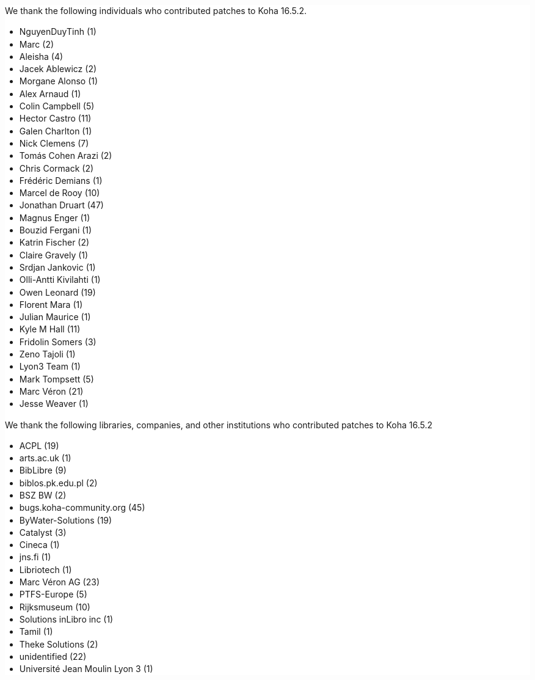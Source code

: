 We thank the following individuals who contributed patches to Koha 16.5.2.

- NguyenDuyTinh (1)
- Marc (2)
- Aleisha (4)
- Jacek Ablewicz (2)
- Morgane Alonso (1)
- Alex Arnaud (1)
- Colin Campbell (5)
- Hector Castro (11)
- Galen Charlton (1)
- Nick Clemens (7)
- Tomás Cohen Arazi (2)
- Chris Cormack (2)
- Frédéric Demians (1)
- Marcel de Rooy (10)
- Jonathan Druart (47)
- Magnus Enger (1)
- Bouzid Fergani (1)
- Katrin Fischer (2)
- Claire Gravely (1)
- Srdjan Jankovic (1)
- Olli-Antti Kivilahti (1)
- Owen Leonard (19)
- Florent Mara (1)
- Julian Maurice (1)
- Kyle M Hall (11)
- Fridolin Somers (3)
- Zeno Tajoli (1)
- Lyon3 Team (1)
- Mark Tompsett (5)
- Marc Véron (21)
- Jesse Weaver (1)

We thank the following libraries, companies, and other institutions who contributed
patches to Koha 16.5.2

- ACPL (19)
- arts.ac.uk (1)
- BibLibre (9)
- biblos.pk.edu.pl (2)
- BSZ BW (2)
- bugs.koha-community.org (45)
- ByWater-Solutions (19)
- Catalyst (3)
- Cineca (1)
- jns.fi (1)
- Libriotech (1)
- Marc Véron AG (23)
- PTFS-Europe (5)
- Rijksmuseum (10)
- Solutions inLibro inc (1)
- Tamil (1)
- Theke Solutions (2)
- unidentified (22)
- Université Jean Moulin Lyon 3 (1)
